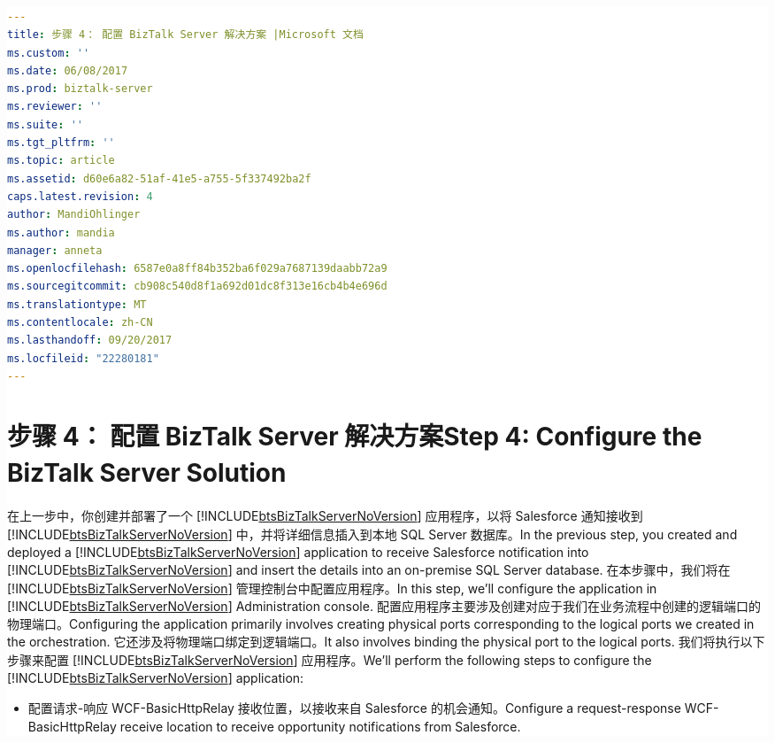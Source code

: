 ```yaml
---
title: 步骤 4： 配置 BizTalk Server 解决方案 |Microsoft 文档
ms.custom: ''
ms.date: 06/08/2017
ms.prod: biztalk-server
ms.reviewer: ''
ms.suite: ''
ms.tgt_pltfrm: ''
ms.topic: article
ms.assetid: d60e6a82-51af-41e5-a755-5f337492ba2f
caps.latest.revision: 4
author: MandiOhlinger
ms.author: mandia
manager: anneta
ms.openlocfilehash: 6587e0a8ff84b352ba6f029a7687139daabb72a9
ms.sourcegitcommit: cb908c540d8f1a692d01dc8f313e16cb4b4e696d
ms.translationtype: MT
ms.contentlocale: zh-CN
ms.lasthandoff: 09/20/2017
ms.locfileid: "22280181"
---
```

# <a name="step-4-configure-the-biztalk-server-solution"></a><span data-ttu-id="89f18-102">步骤 4： 配置 BizTalk Server 解决方案</span><span class="sxs-lookup"><span data-stu-id="89f18-102">Step 4: Configure the BizTalk Server Solution</span></span>
<span data-ttu-id="89f18-103">在上一步中，你创建并部署了一个 [!INCLUDE[btsBizTalkServerNoVersion](../includes/btsbiztalkservernoversion-md.md)] 应用程序，以将 Salesforce 通知接收到 [!INCLUDE[btsBizTalkServerNoVersion](../includes/btsbiztalkservernoversion-md.md)] 中，并将详细信息插入到本地 SQL Server 数据库。</span><span class="sxs-lookup"><span data-stu-id="89f18-103">In the previous step, you created and deployed a [!INCLUDE[btsBizTalkServerNoVersion](../includes/btsbiztalkservernoversion-md.md)] application to receive Salesforce notification into [!INCLUDE[btsBizTalkServerNoVersion](../includes/btsbiztalkservernoversion-md.md)] and insert the details into an on-premise SQL Server database.</span></span> <span data-ttu-id="89f18-104">在本步骤中，我们将在 [!INCLUDE[btsBizTalkServerNoVersion](../includes/btsbiztalkservernoversion-md.md)] 管理控制台中配置应用程序。</span><span class="sxs-lookup"><span data-stu-id="89f18-104">In this step, we’ll configure the application in [!INCLUDE[btsBizTalkServerNoVersion](../includes/btsbiztalkservernoversion-md.md)] Administration console.</span></span> <span data-ttu-id="89f18-105">配置应用程序主要涉及创建对应于我们在业务流程中创建的逻辑端口的物理端口。</span><span class="sxs-lookup"><span data-stu-id="89f18-105">Configuring the application primarily involves creating physical ports corresponding to the logical ports we created in the orchestration.</span></span> <span data-ttu-id="89f18-106">它还涉及将物理端口绑定到逻辑端口。</span><span class="sxs-lookup"><span data-stu-id="89f18-106">It also involves binding the physical port to the logical ports.</span></span> <span data-ttu-id="89f18-107">我们将执行以下步骤来配置 [!INCLUDE[btsBizTalkServerNoVersion](../includes/btsbiztalkservernoversion-md.md)] 应用程序。</span><span class="sxs-lookup"><span data-stu-id="89f18-107">We’ll perform the following steps to configure the [!INCLUDE[btsBizTalkServerNoVersion](../includes/btsbiztalkservernoversion-md.md)] application:</span></span>  
  
-   <span data-ttu-id="89f18-108">配置请求-响应 WCF-BasicHttpRelay 接收位置，以接收来自 Salesforce 的机会通知。</span><span class="sxs-lookup"><span data-stu-id="89f18-108">Configure a request-response WCF-BasicHttpRelay receive location to receive opportunity notifications from Salesforce.</span></span>  
  